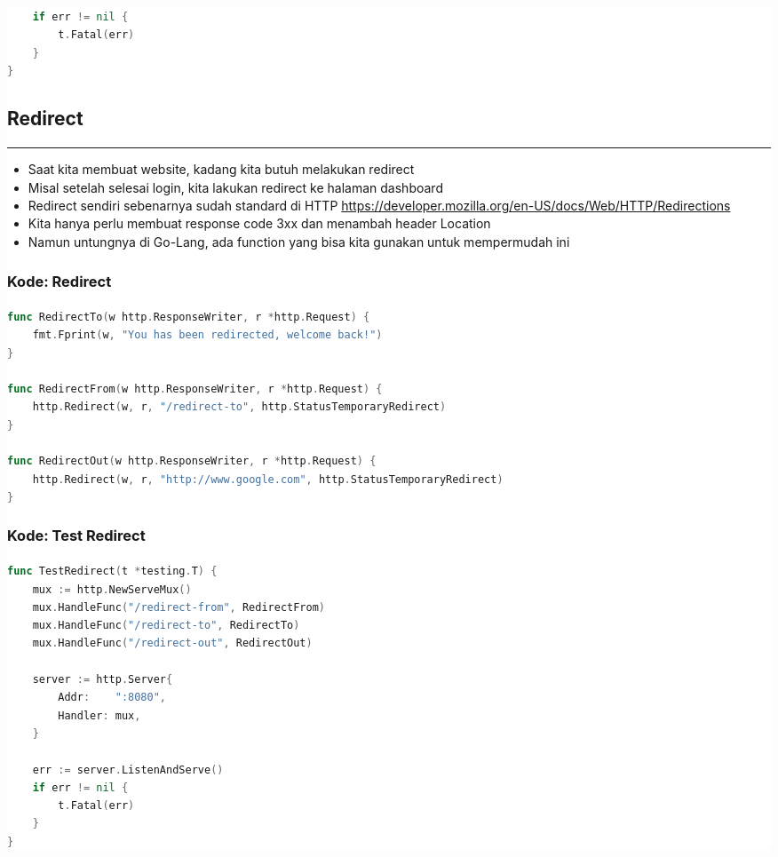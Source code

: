 ```go
	if err != nil {
		t.Fatal(err)
	}
}
```


## Redirect
---

- Saat kita membuat website, kadang kita butuh melakukan redirect
- Misal setelah selesai login, kita lakukan redirect ke halaman dashboard
- Redirect sendiri sebenarnya sudah standard di HTTP https://developer.mozilla.org/en-US/docs/Web/HTTP/Redirections 
- Kita hanya perlu membuat response code 3xx dan menambah header Location
- Namun untungnya di Go-Lang, ada function yang bisa kita gunakan untuk mempermudah ini


### Kode: Redirect

```go
func RedirectTo(w http.ResponseWriter, r *http.Request) {
	fmt.Fprint(w, "You has been redirected, welcome back!")
}

func RedirectFrom(w http.ResponseWriter, r *http.Request) {
	http.Redirect(w, r, "/redirect-to", http.StatusTemporaryRedirect)
}

func RedirectOut(w http.ResponseWriter, r *http.Request) {
	http.Redirect(w, r, "http://www.google.com", http.StatusTemporaryRedirect)
}
```


### Kode: Test Redirect

```go
func TestRedirect(t *testing.T) {
	mux := http.NewServeMux()
	mux.HandleFunc("/redirect-from", RedirectFrom)
	mux.HandleFunc("/redirect-to", RedirectTo)
	mux.HandleFunc("/redirect-out", RedirectOut)

	server := http.Server{
		Addr:    ":8080",
		Handler: mux,
	}

	err := server.ListenAndServe()
	if err != nil {
		t.Fatal(err)
	}
}
```
